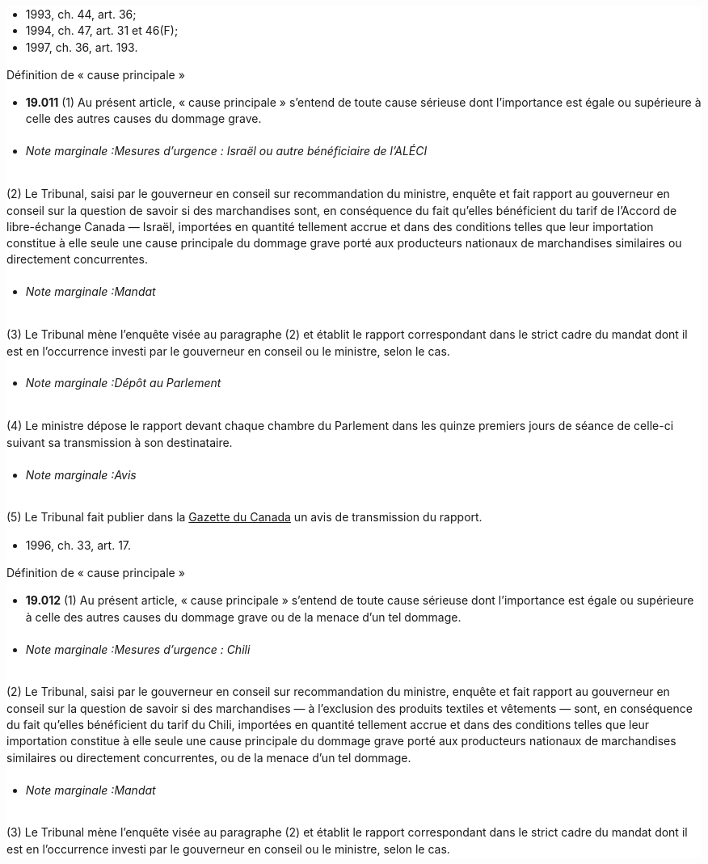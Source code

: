   * 1993, ch. 44, art. 36;
  * 1994, ch. 47, art. 31 et 46(F);
  * 1997, ch. 36, art. 193.

Définition de « cause principale »

  * **19.011** (1) Au présent article, « cause principale » s’entend de toute cause sérieuse dont l’importance est égale ou supérieure à celle des autres causes du dommage grave.

  * ###### Note marginale :Mesures d’urgence : Israël ou autre bénéficiaire de l’ALÉCI

(2) Le Tribunal, saisi par le gouverneur en conseil sur recommandation du
ministre, enquête et fait rapport au gouverneur en conseil sur la question de
savoir si des marchandises sont, en conséquence du fait qu’elles bénéficient
du tarif de l’Accord de libre-échange Canada — Israël, importées en quantité
tellement accrue et dans des conditions telles que leur importation constitue
à elle seule une cause principale du dommage grave porté aux producteurs
nationaux de marchandises similaires ou directement concurrentes.

  * ###### Note marginale :Mandat

(3) Le Tribunal mène l’enquête visée au paragraphe (2) et établit le rapport
correspondant dans le strict cadre du mandat dont il est en l’occurrence
investi par le gouverneur en conseil ou le ministre, selon le cas.

  * ###### Note marginale :Dépôt au Parlement

(4) Le ministre dépose le rapport devant chaque chambre du Parlement dans les
quinze premiers jours de séance de celle-ci suivant sa transmission à son
destinataire.

  * ###### Note marginale :Avis

(5) Le Tribunal fait publier dans la [Gazette du
Canada](http://www.gazette.gc.ca/) un avis de transmission du rapport.

  * 1996, ch. 33, art. 17.

Définition de « cause principale »

  * **19.012** (1) Au présent article, « cause principale » s’entend de toute cause sérieuse dont l’importance est égale ou supérieure à celle des autres causes du dommage grave ou de la menace d’un tel dommage.

  * ###### Note marginale :Mesures d’urgence : Chili

(2) Le Tribunal, saisi par le gouverneur en conseil sur recommandation du
ministre, enquête et fait rapport au gouverneur en conseil sur la question de
savoir si des marchandises — à l’exclusion des produits textiles et vêtements
— sont, en conséquence du fait qu’elles bénéficient du tarif du Chili,
importées en quantité tellement accrue et dans des conditions telles que leur
importation constitue à elle seule une cause principale du dommage grave porté
aux producteurs nationaux de marchandises similaires ou directement
concurrentes, ou de la menace d’un tel dommage.

  * ###### Note marginale :Mandat

(3) Le Tribunal mène l’enquête visée au paragraphe (2) et établit le rapport
correspondant dans le strict cadre du mandat dont il est en l’occurrence
investi par le gouverneur en conseil ou le ministre, selon le cas.
